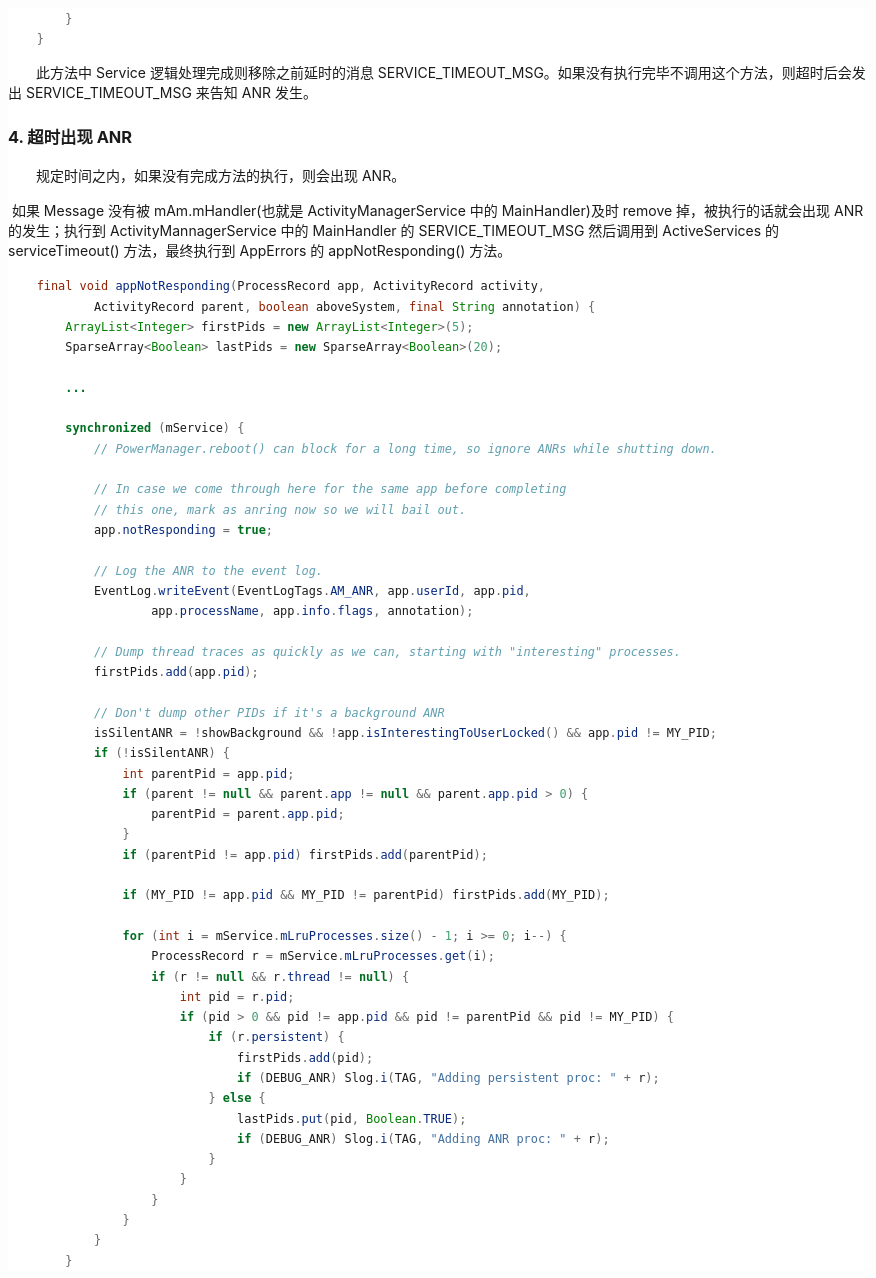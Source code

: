 ```java
        }
    }
```

　　此方法中 Service 逻辑处理完成则移除之前延时的消息 SERVICE_TIMEOUT_MSG。如果没有执行完毕不调用这个方法，则超时后会发出 SERVICE_TIMEOUT_MSG 来告知 ANR 发生。

### 4. 超时出现 ANR

　　规定时间之内，如果没有完成方法的执行，则会出现 ANR。

​		如果 Message 没有被 mAm.mHandler(也就是 ActivityManagerService 中的 MainHandler)及时 remove 掉，被执行的话就会出现 ANR 的发生；执行到 ActivityMannagerService 中的 MainHandler 的 SERVICE_TIMEOUT_MSG 然后调用到 ActiveServices 的 serviceTimeout() 方法，最终执行到 AppErrors 的 appNotResponding() 方法。

```java
    final void appNotResponding(ProcessRecord app, ActivityRecord activity,
            ActivityRecord parent, boolean aboveSystem, final String annotation) {
        ArrayList<Integer> firstPids = new ArrayList<Integer>(5);
        SparseArray<Boolean> lastPids = new SparseArray<Boolean>(20);

        ...

        synchronized (mService) {
            // PowerManager.reboot() can block for a long time, so ignore ANRs while shutting down.

            // In case we come through here for the same app before completing
            // this one, mark as anring now so we will bail out.
            app.notResponding = true;

            // Log the ANR to the event log.
            EventLog.writeEvent(EventLogTags.AM_ANR, app.userId, app.pid,
                    app.processName, app.info.flags, annotation);

            // Dump thread traces as quickly as we can, starting with "interesting" processes.
            firstPids.add(app.pid);

            // Don't dump other PIDs if it's a background ANR
            isSilentANR = !showBackground && !app.isInterestingToUserLocked() && app.pid != MY_PID;
            if (!isSilentANR) {
                int parentPid = app.pid;
                if (parent != null && parent.app != null && parent.app.pid > 0) {
                    parentPid = parent.app.pid;
                }
                if (parentPid != app.pid) firstPids.add(parentPid);

                if (MY_PID != app.pid && MY_PID != parentPid) firstPids.add(MY_PID);

                for (int i = mService.mLruProcesses.size() - 1; i >= 0; i--) {
                    ProcessRecord r = mService.mLruProcesses.get(i);
                    if (r != null && r.thread != null) {
                        int pid = r.pid;
                        if (pid > 0 && pid != app.pid && pid != parentPid && pid != MY_PID) {
                            if (r.persistent) {
                                firstPids.add(pid);
                                if (DEBUG_ANR) Slog.i(TAG, "Adding persistent proc: " + r);
                            } else {
                                lastPids.put(pid, Boolean.TRUE);
                                if (DEBUG_ANR) Slog.i(TAG, "Adding ANR proc: " + r);
                            }
                        }
                    }
                }
            }
        }
```